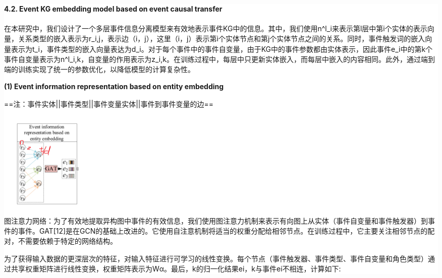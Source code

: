 #### 4.2. Event KG embedding model based on event causal transfer

在本研究中，我们设计了一个多层事件信息分离模型来有效地表示事件KG中的信息。其中，我们使用n^l_i来表示第l层中第i个实体的表示向量，关系类型的嵌入表示为r_i,j，表示边（i，j），这里（i，j）表示第i个实体节点和第j个实体节点之间的关系。同时，事件触发词的嵌入向量表示为t_i，事件类型的嵌入向量表达为d_i。对于每个事件中的事件自变量，由于KG中的事件参数都由实体表示，因此事件e_i中的第k个事件自变量表示为n^l_i,k，自变量的作用表示为z_i,k。在训练过程中，每层中只更新实体嵌入，而每层中嵌入的内容相同。此外，通过端到端的训练实现了统一的参数优化，以降低模型的计算复杂性。

**(1) Event information representation based on entity embedding**

==注：事件实体||事件类型||事件变量实体||事件到事件变量的边==

<img src="./pic/image-20240311170742972.png" alt="image-20240311170742972" style="zoom:25%;" />

图注意力网络：为了有效地提取异构图中事件的有效信息，我们使用图注意力机制来表示有向图上从实体（事件自变量和事件触发器）到事件的事件。GAT[12]是在GCN的基础上改进的。它使用自注意机制将适当的权重分配给相邻节点。在训练过程中，它主要关注相邻节点的配对，不需要依赖于特定的网络结构。

为了获得输入数据的更深层次的特征，对输入特征进行可学习的线性变换。每个节点（事件触发器、事件类型、事件自变量和角色类型）通过共享权重矩阵进行线性变换，权重矩阵表示为Wα。最后，k的归一化结果ei，k与事件ei不相连，计算如下:
